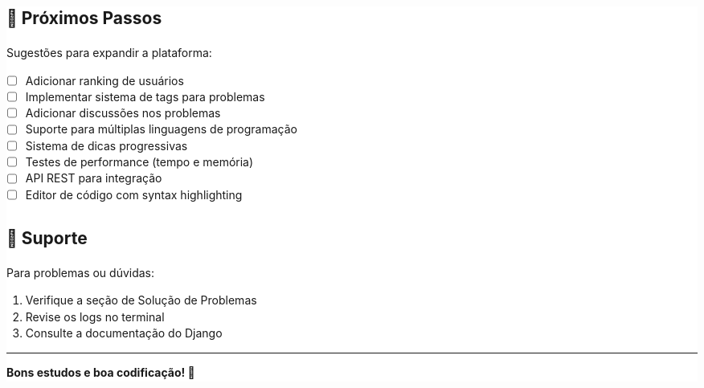 ## 🎯 Próximos Passos

Sugestões para expandir a plataforma:

- [ ] Adicionar ranking de usuários
- [ ] Implementar sistema de tags para problemas
- [ ] Adicionar discussões nos problemas
- [ ] Suporte para múltiplas linguagens de programação
- [ ] Sistema de dicas progressivas
- [ ] Testes de performance (tempo e memória)
- [ ] API REST para integração
- [ ] Editor de código com syntax highlighting

## 📧 Suporte

Para problemas ou dúvidas:
1. Verifique a seção de Solução de Problemas
2. Revise os logs no terminal
3. Consulte a documentação do Django

---

**Bons estudos e boa codificação! 🚀**

